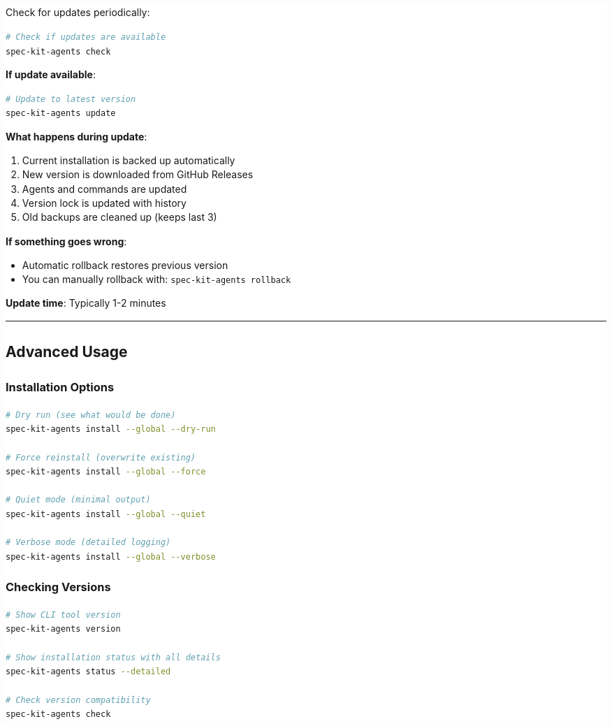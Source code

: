 Check for updates periodically:

```bash
# Check if updates are available
spec-kit-agents check
```

**If update available**:
```bash
# Update to latest version
spec-kit-agents update
```

**What happens during update**:
1. Current installation is backed up automatically
2. New version is downloaded from GitHub Releases
3. Agents and commands are updated
4. Version lock is updated with history
5. Old backups are cleaned up (keeps last 3)

**If something goes wrong**:
- Automatic rollback restores previous version
- You can manually rollback with: `spec-kit-agents rollback`

**Update time**: Typically 1-2 minutes

---

## Advanced Usage

### Installation Options

```bash
# Dry run (see what would be done)
spec-kit-agents install --global --dry-run

# Force reinstall (overwrite existing)
spec-kit-agents install --global --force

# Quiet mode (minimal output)
spec-kit-agents install --global --quiet

# Verbose mode (detailed logging)
spec-kit-agents install --global --verbose
```

### Checking Versions

```bash
# Show CLI tool version
spec-kit-agents version

# Show installation status with all details
spec-kit-agents status --detailed

# Check version compatibility
spec-kit-agents check
```
